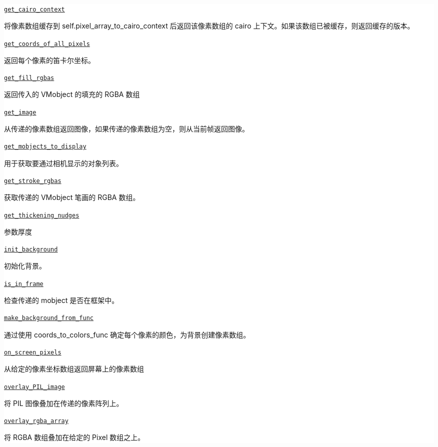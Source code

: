 [`get_cairo_context`](#manim.camera.camera.Camera.get_cairo_context "manim.camera.camera.Camera.get_cairo_context")

将像素数组缓存到 self.pixel_array_to_cairo_context 后返回该像素数组的 cairo 上下文。如果该数组已被缓存，则返回缓存的版本。

[`get_coords_of_all_pixels`](#manim.camera.camera.Camera.get_coords_of_all_pixels "manim.camera.camera.Camera.get_coords_of_all_pixels")

返回每个像素的笛卡尔坐标。

[`get_fill_rgbas`](#manim.camera.camera.Camera.get_fill_rgbas "manim.camera.camera.Camera.get_fill_rgbas")

返回传入的 VMobject 的填充的 RGBA 数组

[`get_image`](#manim.camera.camera.Camera.get_image "manim.camera.camera.Camera.get_image")

从传递的像素数组返回图像，如果传递的像素数组为空，则从当前帧返回图像。

[`get_mobjects_to_display`](#manim.camera.camera.Camera.get_mobjects_to_display "manim.camera.camera.Camera.get_mobjects_to_display")

用于获取要通过相机显示的对象列表。

[`get_stroke_rgbas`](#manim.camera.camera.Camera.get_stroke_rgbas "manim.camera.camera.Camera.get_行程_rgbas")

获取传递的 VMobject 笔画的 RGBA 数组。

[`get_thickening_nudges`](#manim.camera.camera.Camera.get_thickening_nudges "manim.camera.camera.Camera.get_thickening_nudges")

参数厚度

[`init_background`](#manim.camera.camera.Camera.init_background "manim.camera.camera.Camera.init_background")

初始化背景。

[`is_in_frame`](#manim.camera.camera.Camera.is_in_frame "manim.camera.camera.Camera.is_in_frame")

检查传递的 mobject 是否在框架中。

[`make_background_from_func`](#manim.camera.camera.Camera.make_background_from_func "manim.camera.camera.Camera.make_background_from_func")

通过使用 coords_to_colors_func 确定每个像素的颜色，为背景创建像素数组。

[`on_screen_pixels`](#manim.camera.camera.Camera.on_screen_pixels "manim.camera.camera.Camera.on_screen_pixels")

从给定的像素坐标数组返回屏幕上的像素数组

[`overlay_PIL_image`](#manim.camera.camera.Camera.overlay_PIL_image "manim.camera.camera.Camera.overlay_PIL_image")

将 PIL 图像叠加在传递的像素阵列上。

[`overlay_rgba_array`](#manim.camera.camera.Camera.overlay_rgba_array "manim.camera.camera.Camera.overlay_rgba_array")

将 RGBA 数组叠加在给定的 Pixel 数组之上。
